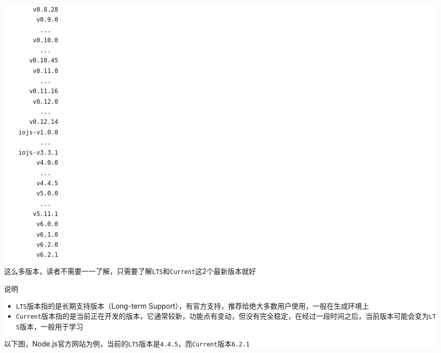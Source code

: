 ```
        v0.8.28
         v0.9.0
          ...
        v0.10.0
          ...  
       v0.10.45
        v0.11.0
          ...
       v0.11.16
        v0.12.0
          ...
       v0.12.14
    iojs-v1.0.0
          ...
    iojs-v3.3.1
         v4.0.0
          ...
         v4.4.5
         v5.0.0
          ...
        v5.11.1
         v6.0.0
         v6.1.0
         v6.2.0
         v6.2.1
```

这么多版本，读者不需要一一了解，只需要了解`LTS`和`Current`这2个最新版本就好

说明

- `LTS`版本指的是长期支持版本（Long-term Support），有官方支持，推荐给绝大多数用户使用，一般在生成环境上
- `Current`版本指的是当前正在开发的版本，它通常较新，功能点有变动，但没有完全稳定，在经过一段时间之后，当前版本可能会变为`LTS`版本，一般用于学习

以下图，Node.js官方网站为例，当前的`LTS`版本是`4.4.5`，而`Current`版本`6.2.1`
